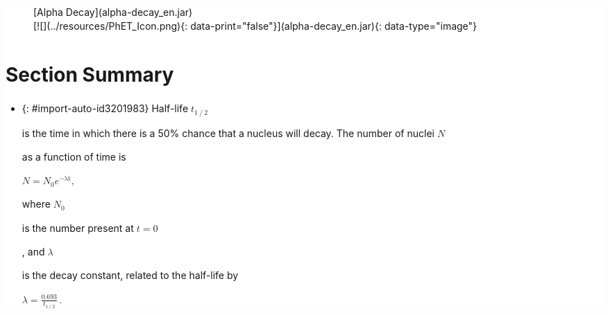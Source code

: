 <figure markdown="1" id="eip-id1998528">
<figcaption>
[Alpha Decay](alpha-decay_en.jar)
</figcaption>
<span data-type="media" id="Phet_module_32.5" data-alt=""> [![](../resources/PhET_Icon.png){: data-print="false"}](alpha-decay_en.jar){: data-type="image"} <span data-media-type="image/png" data-print="true" data-src="PhET_Icon.png" data-type="image" width="450" /> </span>
</figure>
</div>

# Section Summary

* {: #import-auto-id3201983} Half-life
  <math xmlns="http://www.w3.org/1998/Math/MathML"><semantics><mrow><mrow><msub><mi>t</mi><mrow><mrow><mn>1</mn><mo stretchy="false">/</mo><mn>2</mn></mrow></mrow></msub></mrow><mrow /></mrow><annotation encoding="StarMath 5.0"> size 12{t rSub { size 8{1/2} } } {}</annotation></semantics></math>
  
  is the time in which there is a 50% chance that a nucleus will decay. The number of nuclei
  <math xmlns="http://www.w3.org/1998/Math/MathML"><semantics><mrow><mrow><mi>N</mi></mrow><mrow /></mrow><annotation encoding="StarMath 5.0"> size 12{N} {}</annotation></semantics></math>
  
  as a function of time is
  <div data-type="equation" class="equation" id="eip-693">
  <math xmlns="http://www.w3.org/1998/Math/MathML"><semantics><mrow><mrow><mrow><mrow><mi>N</mi><mo stretchy="false">=</mo><msub><mi>N</mi><mrow><mn>0</mn></mrow></msub></mrow><msup><mi>e</mi><mrow><mrow><mo stretchy="false">−</mo><mi fontstyle="italic">λt</mi></mrow></mrow></msup></mrow></mrow><mrow /><mo>,</mo></mrow><annotation encoding="StarMath 5.0"> size 12{N=N rSub { size 8{0} } e rSup { size 8{ - λt} } } {}</annotation></semantics></math>
  </div>
  
  where
  <math xmlns="http://www.w3.org/1998/Math/MathML"><semantics><mrow><mrow><msub><mi>N</mi><mrow><mn>0</mn></mrow></msub></mrow><mrow /></mrow><annotation encoding="StarMath 5.0"> size 12{N rSub { size 8{0} } } {}</annotation></semantics></math>
  
  is the number present at
  <math xmlns="http://www.w3.org/1998/Math/MathML"><semantics><mrow><mrow><mrow><mi>t</mi><mo stretchy="false">=</mo><mn>0</mn></mrow></mrow><mrow /></mrow><annotation encoding="StarMath 5.0"> size 12{t=0} {}</annotation></semantics></math>
  
  , and
  <math xmlns="http://www.w3.org/1998/Math/MathML"><semantics><mrow><mrow><mi>λ</mi></mrow><mrow /></mrow><annotation encoding="StarMath 5.0"> size 12{λ} {}</annotation></semantics></math>
  
  is the decay constant, related to the half-life by
  <div data-type="equation" class="equation" id="eip-705">
  <math xmlns="http://www.w3.org/1998/Math/MathML"><semantics><mrow><mrow><mrow><mi>λ</mi><mo stretchy="false">=</mo><mfrac><mrow><mn>0</mn><mtext>.</mtext><mtext>693</mtext></mrow><msub><mi>t</mi><mrow><mrow><mn>1</mn><mo stretchy="false">/</mo><mn>2</mn></mrow></mrow></msub></mfrac></mrow></mrow><mrow /><mo>.</mo></mrow><annotation encoding="StarMath 5.0"> size 12{λ= { {0 "." "693"} over {t rSub { size 8{1/2} } } } } {}</annotation></semantics></math>
  </div>
